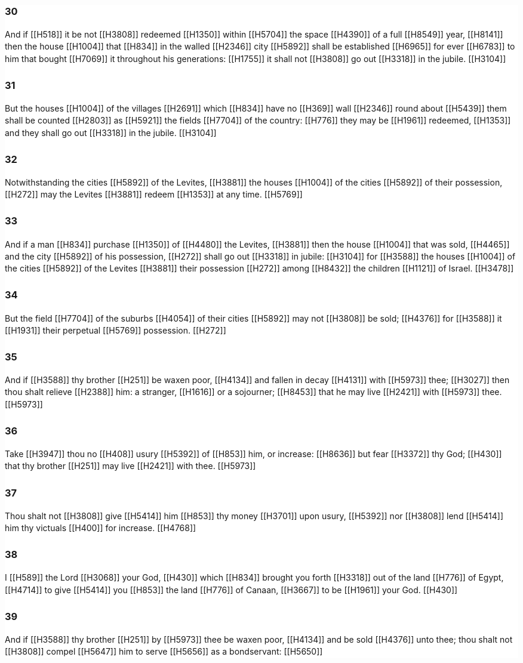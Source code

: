 ### 30
And if [[H518]] it be not [[H3808]] redeemed [[H1350]] within [[H5704]] the space [[H4390]] of a full [[H8549]] year, [[H8141]] then the house [[H1004]] that [[H834]] in the walled [[H2346]] city [[H5892]] shall be established [[H6965]] for ever [[H6783]] to him that bought [[H7069]] it throughout his generations: [[H1755]] it shall not [[H3808]] go out [[H3318]] in the jubile. [[H3104]]

### 31
But the houses [[H1004]] of the villages [[H2691]] which [[H834]] have no [[H369]] wall [[H2346]] round about [[H5439]] them shall be counted [[H2803]] as [[H5921]] the fields [[H7704]] of the country: [[H776]] they may be [[H1961]] redeemed, [[H1353]] and they shall go out [[H3318]] in the jubile. [[H3104]]

### 32
Notwithstanding the cities [[H5892]] of the Levites, [[H3881]] the houses [[H1004]] of the cities [[H5892]] of their possession, [[H272]] may the Levites [[H3881]] redeem [[H1353]] at any time. [[H5769]]

### 33
And if a man [[H834]] purchase [[H1350]] of [[H4480]] the Levites, [[H3881]] then the house [[H1004]] that was sold, [[H4465]] and the city [[H5892]] of his possession, [[H272]] shall go out [[H3318]] in jubile: [[H3104]] for [[H3588]] the houses [[H1004]] of the cities [[H5892]] of the Levites [[H3881]] their possession [[H272]] among [[H8432]] the children [[H1121]] of Israel. [[H3478]]

### 34
But the field [[H7704]] of the suburbs [[H4054]] of their cities [[H5892]] may not [[H3808]] be sold; [[H4376]] for [[H3588]] it [[H1931]] their perpetual [[H5769]] possession. [[H272]]

### 35
And if [[H3588]] thy brother [[H251]] be waxen poor, [[H4134]] and fallen in decay [[H4131]] with [[H5973]] thee; [[H3027]] then thou shalt relieve [[H2388]] him: a stranger, [[H1616]] or a sojourner; [[H8453]] that he may live [[H2421]] with [[H5973]] thee. [[H5973]]

### 36
Take [[H3947]] thou no [[H408]] usury [[H5392]] of [[H853]] him, or increase: [[H8636]] but fear [[H3372]] thy God; [[H430]] that thy brother [[H251]] may live [[H2421]] with thee. [[H5973]]

### 37
Thou shalt not [[H3808]] give [[H5414]]  him [[H853]] thy money [[H3701]] upon usury, [[H5392]] nor [[H3808]] lend [[H5414]] him thy victuals [[H400]] for increase. [[H4768]]

### 38
I [[H589]] the Lord [[H3068]] your God, [[H430]] which [[H834]] brought you forth [[H3318]] out of the land [[H776]] of Egypt, [[H4714]] to give [[H5414]]  you [[H853]] the land [[H776]] of Canaan, [[H3667]] to be [[H1961]] your God. [[H430]]

### 39
And if [[H3588]] thy brother [[H251]] by [[H5973]] thee be waxen poor, [[H4134]] and be sold [[H4376]] unto thee; thou shalt not [[H3808]] compel [[H5647]] him to serve [[H5656]] as a bondservant: [[H5650]]
